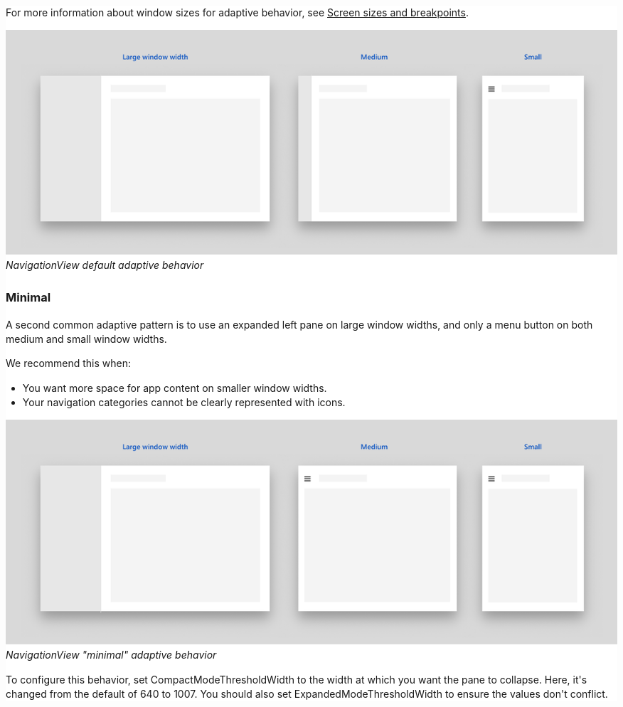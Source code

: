 For more information about window sizes for adaptive behavior, see [Screen sizes and breakpoints](../layout/screen-sizes-and-breakpoints-for-responsive-design.md).

![Left navigation default adaptive behavior](images/displaymode-auto.png)<br/>
_NavigationView default adaptive behavior_

### Minimal

A second common adaptive pattern is to use an expanded left pane on large window widths, and only a menu button on both medium and small window widths.

We recommend this when:

- You want more space for app content on smaller window widths.
- Your navigation categories cannot be clearly represented with icons.

![Left navigation minimal adaptive behavior](images/adaptive-behavior-minimal.png)<br/>
_NavigationView "minimal" adaptive behavior_

To configure this behavior, set CompactModeThresholdWidth to the width at which you want the pane to collapse. Here, it's changed from the default of 640 to 1007. You should also set ExpandedModeThresholdWidth to ensure the values don't conflict.
